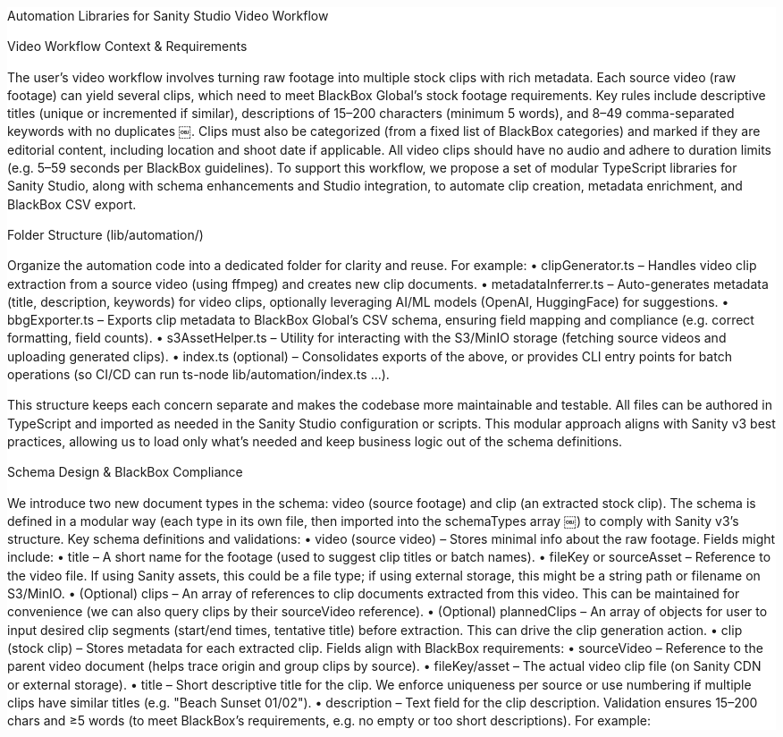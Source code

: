 Automation Libraries for Sanity Studio Video Workflow

Video Workflow Context & Requirements

The user’s video workflow involves turning raw footage into multiple stock clips with rich metadata. Each source video (raw footage) can yield several clips, which need to meet BlackBox Global’s stock footage requirements. Key rules include descriptive titles (unique or incremented if similar), descriptions of 15–200 characters (minimum 5 words), and 8–49 comma-separated keywords with no duplicates ￼. Clips must also be categorized (from a fixed list of BlackBox categories) and marked if they are editorial content, including location and shoot date if applicable. All video clips should have no audio and adhere to duration limits (e.g. 5–59 seconds per BlackBox guidelines). To support this workflow, we propose a set of modular TypeScript libraries for Sanity Studio, along with schema enhancements and Studio integration, to automate clip creation, metadata enrichment, and BlackBox CSV export.

Folder Structure (lib/automation/)

Organize the automation code into a dedicated folder for clarity and reuse. For example:
	•	clipGenerator.ts – Handles video clip extraction from a source video (using ffmpeg) and creates new clip documents.
	•	metadataInferrer.ts – Auto-generates metadata (title, description, keywords) for video clips, optionally leveraging AI/ML models (OpenAI, HuggingFace) for suggestions.
	•	bbgExporter.ts – Exports clip metadata to BlackBox Global’s CSV schema, ensuring field mapping and compliance (e.g. correct formatting, field counts).
	•	s3AssetHelper.ts – Utility for interacting with the S3/MinIO storage (fetching source videos and uploading generated clips).
	•	index.ts (optional) – Consolidates exports of the above, or provides CLI entry points for batch operations (so CI/CD can run ts-node lib/automation/index.ts ...).

This structure keeps each concern separate and makes the codebase more maintainable and testable. All files can be authored in TypeScript and imported as needed in the Sanity Studio configuration or scripts. This modular approach aligns with Sanity v3 best practices, allowing us to load only what’s needed and keep business logic out of the schema definitions.

Schema Design & BlackBox Compliance

We introduce two new document types in the schema: video (source footage) and clip (an extracted stock clip). The schema is defined in a modular way (each type in its own file, then imported into the schemaTypes array ￼) to comply with Sanity v3’s structure. Key schema definitions and validations:
	•	video (source video) – Stores minimal info about the raw footage. Fields might include:
	•	title – A short name for the footage (used to suggest clip titles or batch names).
	•	fileKey or sourceAsset – Reference to the video file. If using Sanity assets, this could be a file type; if using external storage, this might be a string path or filename on S3/MinIO.
	•	(Optional) clips – An array of references to clip documents extracted from this video. This can be maintained for convenience (we can also query clips by their sourceVideo reference).
	•	(Optional) plannedClips – An array of objects for user to input desired clip segments (start/end times, tentative title) before extraction. This can drive the clip generation action.
	•	clip (stock clip) – Stores metadata for each extracted clip. Fields align with BlackBox requirements:
	•	sourceVideo – Reference to the parent video document (helps trace origin and group clips by source).
	•	fileKey/asset – The actual video clip file (on Sanity CDN or external storage).
	•	title – Short descriptive title for the clip. We enforce uniqueness per source or use numbering if multiple clips have similar titles (e.g. "Beach Sunset 01/02").
	•	description – Text field for the clip description. Validation ensures 15–200 chars and ≥5 words (to meet BlackBox’s requirements, e.g. no empty or too short descriptions). For example:
